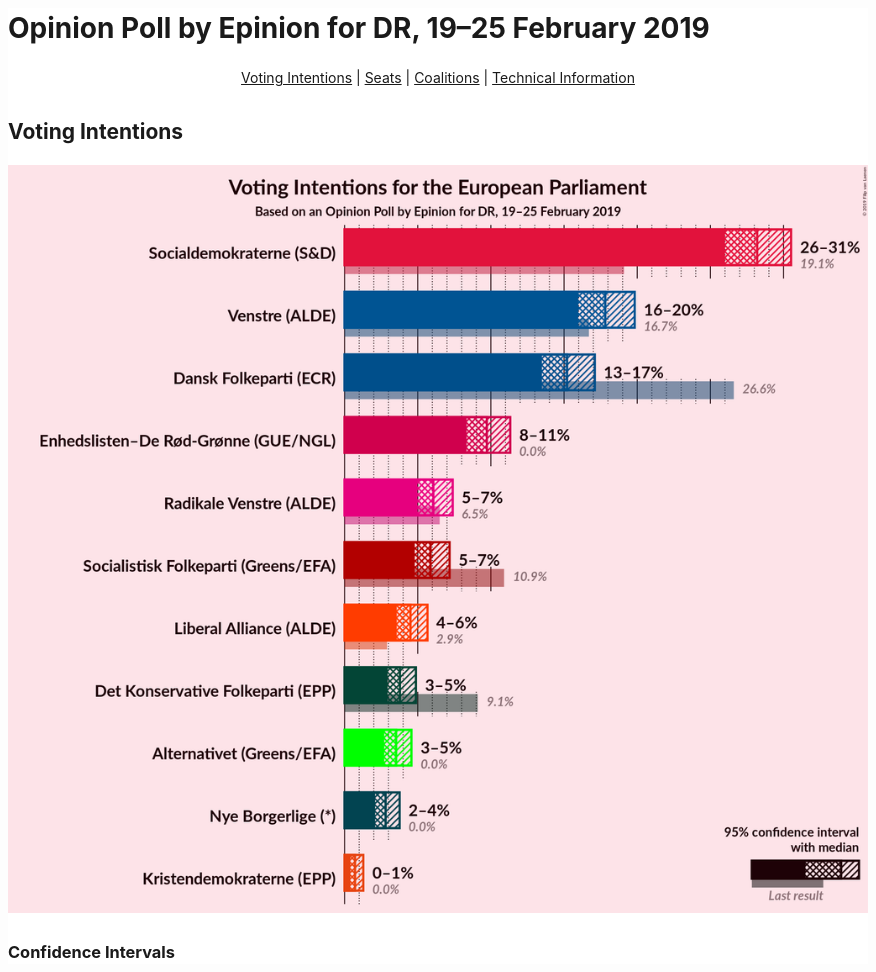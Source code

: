 # Opinion Poll by Epinion for DR, 19–25 February 2019

<p align="center"><a href="#voting-intentions">Voting Intentions</a> | <a href="#seats">Seats</a> | <a href="#coalitions">Coalitions</a> | <a href="#technical-information">Technical Information</a></p>

## Voting Intentions

![Graph with voting intentions not yet produced](2019-02-25-Epinion.png "Voting Intentions")

### Confidence Intervals

